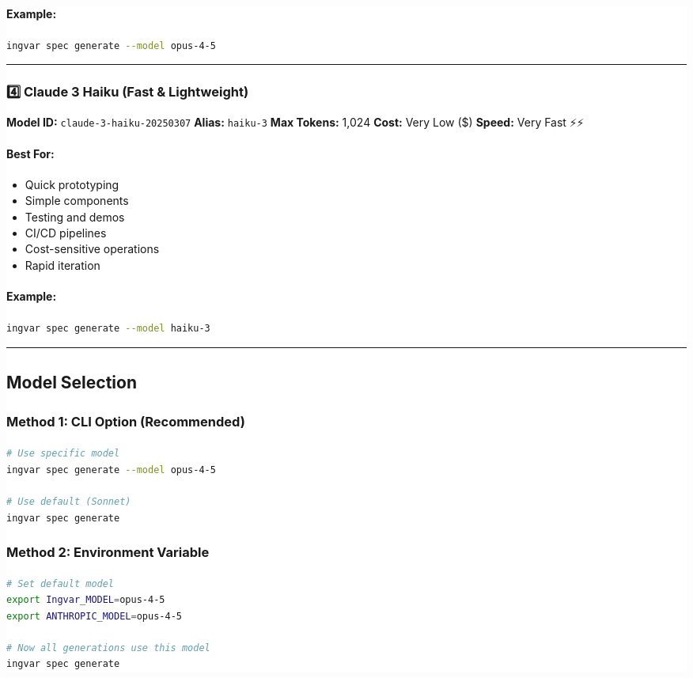 #### Example:

```bash
ingvar spec generate --model opus-4-5
```

---

### 4️⃣ Claude 3 Haiku (Fast & Lightweight)

**Model ID:** `claude-3-haiku-20250307`
**Alias:** `haiku-3`
**Max Tokens:** 1,024
**Cost:** Very Low ($)
**Speed:** Very Fast ⚡⚡

#### Best For:

- Quick prototyping
- Simple components
- Testing and demos
- CI/CD pipelines
- Cost-sensitive operations
- Rapid iteration

#### Example:

```bash
ingvar spec generate --model haiku-3
```

---

## Model Selection

### Method 1: CLI Option (Recommended)

```bash
# Use specific model
ingvar spec generate --model opus-4-5

# Use default (Sonnet)
ingvar spec generate
```

### Method 2: Environment Variable

```bash
# Set default model
export Ingvar_MODEL=opus-4-5
export ANTHROPIC_MODEL=opus-4-5

# Now all generations use this model
ingvar spec generate
```
